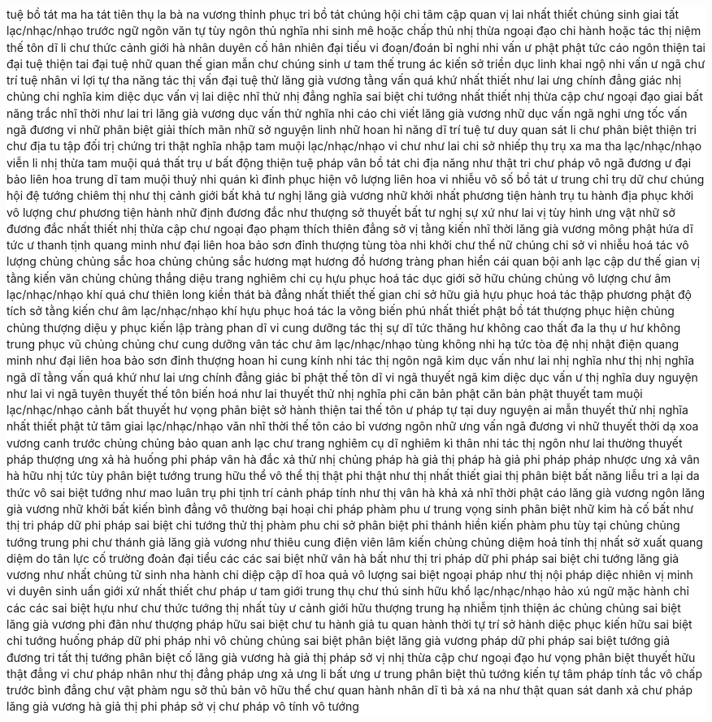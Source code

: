 tuệ bồ tát ma ha tát tiên thụ la bà na vương thỉnh phục tri bồ tát chúng hội chi
tâm cập quan vị lai nhất thiết chúng sinh giai tất lạc/nhạc/nhạo trước ngữ ngôn văn tự tùy ngôn thủ
nghĩa nhi sinh mê hoặc chấp thủ nhị thừa ngoại đạo chi hành hoặc tác thị niệm thế tôn dĩ
li chư thức cảnh giới hà nhân duyên cố hân nhiên đại tiếu vi đoạn/đoán bỉ nghi nhi vấn ư
phật phật tức cáo ngôn thiện tai đại tuệ thiện tai đại tuệ nhữ quan thế gian mẫn chư chúng
sinh ư tam thế trung ác kiến sở triền dục linh khai ngộ nhi vấn ư ngã chư trí tuệ
nhân vi lợi tự tha năng tác thị vấn đại tuệ thử lăng già vương tằng vấn quá khứ nhất
thiết như lai ưng chính đẳng giác nhị chủng chi nghĩa kim diệc dục vấn vị lai diệc nhĩ thử
nhị đẳng nghĩa sai biệt chi tướng nhất thiết nhị thừa cập chư ngoại đạo giai bất năng trắc nhĩ
thời như lai tri lăng già vương dục vấn thử nghĩa nhi cáo chi viết lăng già vương nhữ dục
vấn ngã nghi ưng tốc vấn ngã đương vi nhữ phân biệt giải thích mãn nhữ sở nguyện linh nhữ
hoan hỉ năng dĩ trí tuệ tư duy quan sát li chư phân biệt thiện tri chư địa tu tập
đối trị chứng tri thật nghĩa nhập tam muội lạc/nhạc/nhạo vi chư như lai chi sở nhiếp thụ trụ xa
ma tha lạc/nhạc/nhạo viễn li nhị thừa tam muội quá thất trụ ư bất động thiện tuệ pháp vân bồ
tát chi địa năng như thật tri chư pháp vô ngã đương ư đại bảo liên hoa trung dĩ tam
muội thuỷ nhi quán kì đỉnh phục hiện vô lượng liên hoa vi nhiễu vô số bồ tát ư trung
chỉ trụ dữ chư chúng hội đệ tướng chiêm thị như thị cảnh giới bất khả tư nghị lăng già
vương nhữ khởi nhất phương tiện hành trụ tu hành địa phục khởi vô lượng chư phương tiện hành nhữ
định đương đắc như thượng sở thuyết bất tư nghị sự xứ như lai vị tùy hình ưng vật nhữ
sở đương đắc nhất thiết nhị thừa cập chư ngoại đạo phạm thích thiên đẳng sở vị tằng kiến nhĩ
thời lăng già vương mông phật hứa dĩ tức ư thanh tịnh quang minh như đại liên hoa bảo sơn
đỉnh thượng tùng tòa nhi khởi chư thể nữ chúng chi sở vi nhiễu hoá tác vô lượng chủng chủng
sắc hoa chủng chủng sắc hương mạt hương đồ hương tràng phan hiển cái quan bội anh lạc cập dư
thế gian vị tằng kiến văn chủng chủng thắng diệu trang nghiêm chi cụ hựu phục hoá tác dục giới
sở hữu chủng chủng vô lượng chư âm lạc/nhạc/nhạo khí quá chư thiên long kiền thát bà đẳng nhất thiết
thế gian chi sở hữu giả hựu phục hoá tác thập phương phật độ tích sở tằng kiến chư âm
lạc/nhạc/nhạo khí hựu phục hoá tác la võng biến phú nhất thiết phật bồ tát thượng phục hiện chủng chủng
thượng diệu y phục kiến lập tràng phan dĩ vi cung dưỡng tác thị sự dĩ tức thăng hư không
cao thất đa la thụ ư hư không trung phục vũ chủng chủng chư cung dưỡng vân tác chư âm
lạc/nhạc/nhạo tùng không nhi hạ tức tòa đệ nhị nhật điện quang minh như đại liên hoa bảo sơn đỉnh
thượng hoan hỉ cung kính nhi tác thị ngôn ngã kim dục vấn như lai nhị nghĩa như thị nhị
nghĩa ngã dĩ tằng vấn quá khứ như lai ưng chính đẳng giác bỉ phật thế tôn dĩ vi ngã
thuyết ngã kim diệc dục vấn ư thị nghĩa duy nguyện như lai vi ngã tuyên thuyết thế tôn biến
hoá như lai thuyết thử nhị nghĩa phi căn bản phật căn bản phật thuyết tam muội lạc/nhạc/nhạo cảnh bất
thuyết hư vọng phân biệt sở hành thiện tai thế tôn ư pháp tự tại duy nguyện ai mẫn thuyết
thử nhị nghĩa nhất thiết phật tử tâm giai lạc/nhạc/nhạo văn nhĩ thời thế tôn cáo bỉ vương ngôn nhữ
ưng vấn ngã đương vi nhữ thuyết thời dạ xoa vương canh trước chủng chủng bảo quan anh lạc chư
trang nghiêm cụ dĩ nghiêm kì thân nhi tác thị ngôn như lai thường thuyết pháp thượng ưng xả hà
huống phi pháp vân hà đắc xả thử nhị chủng pháp hà giả thị pháp hà giả phi pháp pháp
nhược ưng xả vân hà hữu nhị tức tùy phân biệt tướng trung hữu thể vô thể thị thật phi
thật như thị nhất thiết giai thị phân biệt bất năng liễu tri a lại da thức vô sai biệt
tướng như mao luân trụ phi tịnh trí cảnh pháp tính như thị vân hà khả xả nhĩ thời phật
cáo lăng già vương ngôn lăng già vương nhữ khởi bất kiến bình đẳng vô thường bại hoại chi pháp
phàm phu ư trung vọng sinh phân biệt nhữ kim hà cố bất như thị tri pháp dữ phi pháp
sai biệt chi tướng thử thị phàm phu chi sở phân biệt phi thánh hiền kiến phàm phu tùy tại
chủng chủng tướng trung phi chư thánh giả lăng già vương như thiêu cung điện viên lâm kiến chủng chủng
diệm hoả tính thị nhất sở xuất quang diệm do tân lực cố trường đoản đại tiểu các các sai
biệt nhữ vân hà bất như thị tri pháp dữ phi pháp sai biệt chi tướng lăng già vương như
nhất chủng tử sinh nha hành chi diệp cập dĩ hoa quả vô lượng sai biệt ngoại pháp như thị
nội pháp diệc nhiên vị minh vi duyên sinh uẩn giới xứ nhất thiết chư pháp ư tam giới trung
thụ chư thú sinh hữu khổ lạc/nhạc/nhạo hảo xú ngữ mặc hành chỉ các các sai biệt hựu như chư
thức tướng thị nhất tùy ư cảnh giới hữu thượng trung hạ nhiễm tịnh thiện ác chủng chủng sai biệt
lăng già vương phi đãn như thượng pháp hữu sai biệt chư tu hành giả tu quan hành thời tự
trí sở hành diệc phục kiến hữu sai biệt chi tướng huống pháp dữ phi pháp nhi vô chủng chủng
sai biệt phân biệt lăng già vương pháp dữ phi pháp sai biệt tướng giả đương tri tất thị tướng
phân biệt cố lăng già vương hà giả thị pháp sở vị nhị thừa cập chư ngoại đạo hư vọng
phân biệt thuyết hữu thật đẳng vi chư pháp nhân như thị đẳng pháp ưng xả ưng li bất ưng
ư trung phân biệt thủ tướng kiến tự tâm pháp tính tắc vô chấp trước bình đẳng chư vật phàm
ngu sở thủ bản vô hữu thể chư quan hành nhân dĩ tì bà xá na như thật quan sát
danh xả chư pháp lăng già vương hà giả thị phi pháp sở vị chư pháp vô tính vô tướng